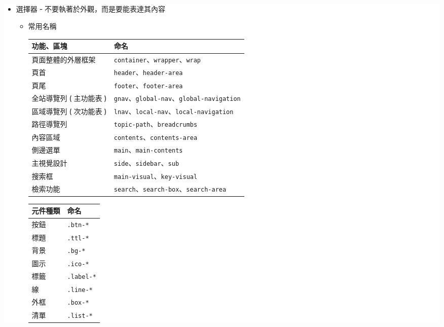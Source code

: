 - 選擇器 - 不要執著於外觀，而是要能表達其內容

  - 常用名稱

    | 功能、區塊              | 命名                                      |
    | ----------------------- | ----------------------------------------- |
    | 頁面整體的外層框架      | `container`、`wrapper`、`wrap`            |
    | 頁首                    | `header`、`header-area`                   |
    | 頁尾                    | `footer`、`footer-area`                   |
    | 全站導覽列 ( 主功能表 ) | `gnav`、`global-nav`、`global-navigation` |
    | 區域導覽列 ( 次功能表 ) | `lnav`、`local-nav`、`local-navigation`   |
    | 路徑導覽列              | `topic-path`、`breadcrumbs`               |
    | 內容區域                | `contents`、`contents-area`               |
    | 側邊選單                | `main`、`main-contents`                   |
    | 主視覺設計              | `side`、`sidebar`、`sub`                  |
    | 搜索框                  | `main-visual`、`key-visual`               |
    | 檢索功能                | `search`、`search-box`、`search-area`     |

    | 元件種類 | 命名       |
    | -------- | ---------- |
    | 按鈕     | `.btn-*`   |
    | 標題     | `.ttl-*`   |
    | 背景     | `.bg-*`    |
    | 圖示     | `.ico-*`   |
    | 標籤     | `.label-*` |
    | 線       | `.line-*`  |
    | 外框     | `.box-*`   |
    | 清單     | `.list-*`  |
